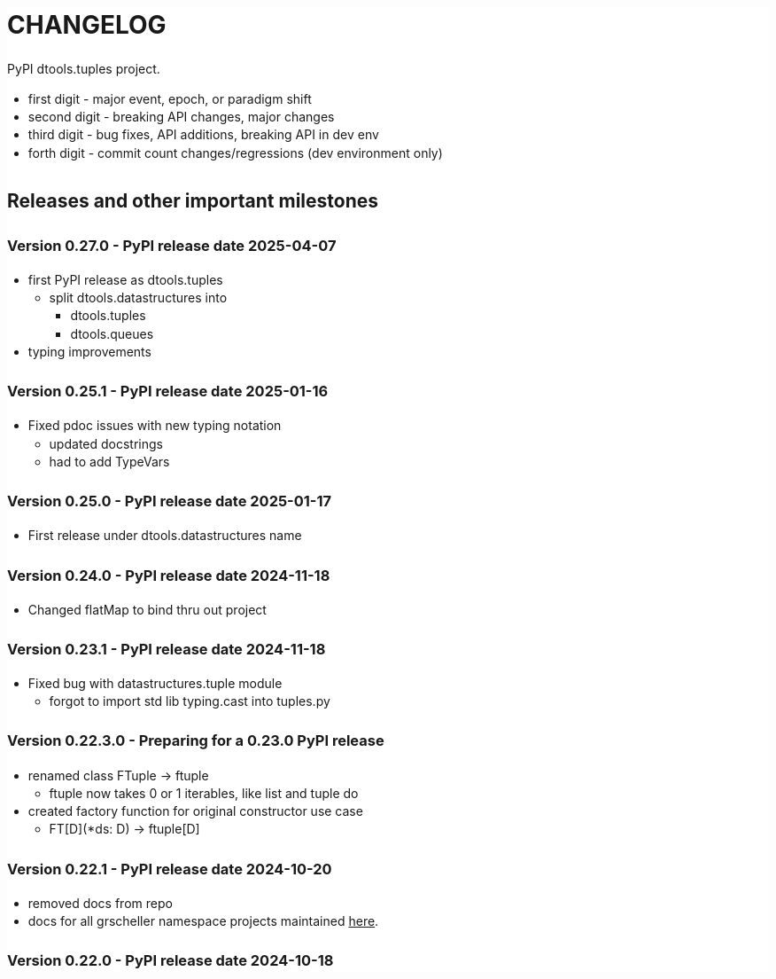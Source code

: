 # CHANGELOG

PyPI dtools.tuples project.

- first digit - major event, epoch, or paradigm shift
- second digit - breaking API changes, major changes
- third digit - bug fixes, API additions, breaking API in dev env
- forth digit - commit count changes/regressions (dev environment only)

## Releases and other important milestones

### Version 0.27.0 - PyPI release date 2025-04-07

- first PyPI release as dtools.tuples
  - split dtools.datastructures into
    - dtools.tuples
    - dtools.queues
- typing improvements

### Version 0.25.1 - PyPI release date 2025-01-16

- Fixed pdoc issues with new typing notation
  - updated docstrings
  - had to add TypeVars

### Version 0.25.0 - PyPI release date 2025-01-17

- First release under dtools.datastructures name

### Version 0.24.0 - PyPI release date 2024-11-18

- Changed flatMap to bind thru out project

### Version 0.23.1 - PyPI release date 2024-11-18

- Fixed bug with datastructures.tuple module
  - forgot to import std lib typing.cast into tuples.py

### Version 0.22.3.0 - Preparing for a 0.23.0 PyPI release

- renamed class FTuple -> ftuple
  - ftuple now takes 0 or 1 iterables, like list and tuple do
- created factory function for original constructor use case
  - FT\[D\](\*ds: D) -> ftuple[D]

### Version 0.22.1 - PyPI release date 2024-10-20

- removed docs from repo
- docs for all grscheller namespace projects maintained
  [here](https://grscheller.github.io/grscheller-pypi-namespace-docs/).

### Version 0.22.0 - PyPI release date 2024-10-18
